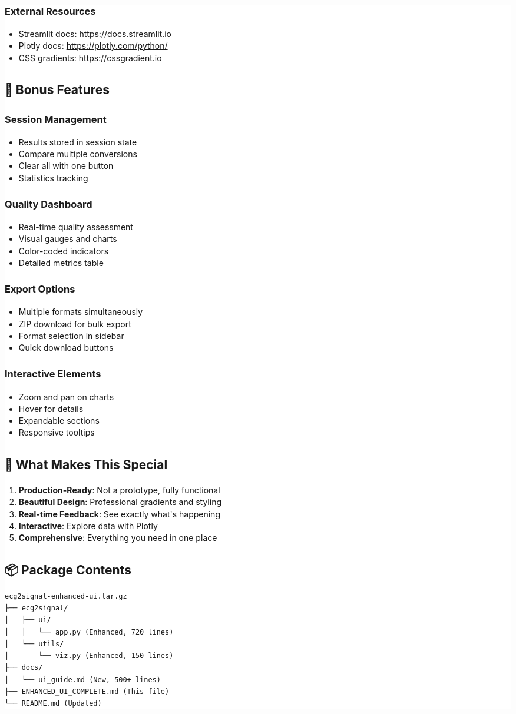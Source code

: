 ### External Resources
- Streamlit docs: https://docs.streamlit.io
- Plotly docs: https://plotly.com/python/
- CSS gradients: https://cssgradient.io

## 🎁 Bonus Features

### Session Management
- Results stored in session state
- Compare multiple conversions
- Clear all with one button
- Statistics tracking

### Quality Dashboard
- Real-time quality assessment
- Visual gauges and charts
- Color-coded indicators
- Detailed metrics table

### Export Options
- Multiple formats simultaneously
- ZIP download for bulk export
- Format selection in sidebar
- Quick download buttons

### Interactive Elements
- Zoom and pan on charts
- Hover for details
- Expandable sections
- Responsive tooltips

## 🌟 What Makes This Special

1. **Production-Ready**: Not a prototype, fully functional
2. **Beautiful Design**: Professional gradients and styling
3. **Real-time Feedback**: See exactly what's happening
4. **Interactive**: Explore data with Plotly
5. **Comprehensive**: Everything you need in one place

## 📦 Package Contents

```
ecg2signal-enhanced-ui.tar.gz
├── ecg2signal/
│   ├── ui/
│   │   └── app.py (Enhanced, 720 lines)
│   └── utils/
│       └── viz.py (Enhanced, 150 lines)
├── docs/
│   └── ui_guide.md (New, 500+ lines)
├── ENHANCED_UI_COMPLETE.md (This file)
└── README.md (Updated)
```
